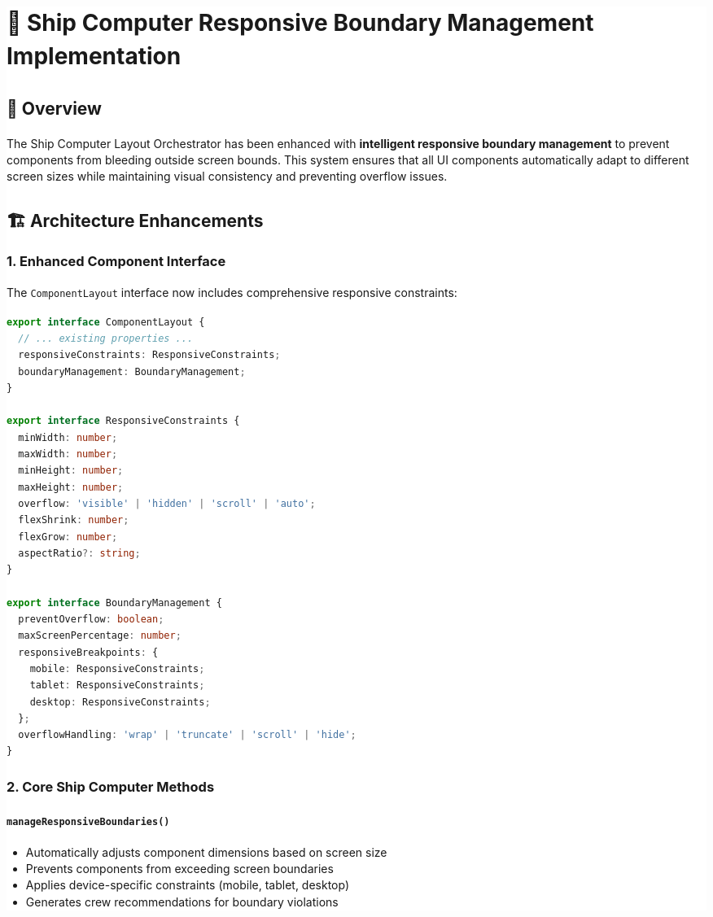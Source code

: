 # 🚀 Ship Computer Responsive Boundary Management Implementation

## 🎯 Overview

The Ship Computer Layout Orchestrator has been enhanced with **intelligent responsive boundary management** to prevent components from bleeding outside screen bounds. This system ensures that all UI components automatically adapt to different screen sizes while maintaining visual consistency and preventing overflow issues.

## 🏗️ Architecture Enhancements

### 1. **Enhanced Component Interface**
The `ComponentLayout` interface now includes comprehensive responsive constraints:

```typescript
export interface ComponentLayout {
  // ... existing properties ...
  responsiveConstraints: ResponsiveConstraints;
  boundaryManagement: BoundaryManagement;
}

export interface ResponsiveConstraints {
  minWidth: number;
  maxWidth: number;
  minHeight: number;
  maxHeight: number;
  overflow: 'visible' | 'hidden' | 'scroll' | 'auto';
  flexShrink: number;
  flexGrow: number;
  aspectRatio?: string;
}

export interface BoundaryManagement {
  preventOverflow: boolean;
  maxScreenPercentage: number;
  responsiveBreakpoints: {
    mobile: ResponsiveConstraints;
    tablet: ResponsiveConstraints;
    desktop: ResponsiveConstraints;
  };
  overflowHandling: 'wrap' | 'truncate' | 'scroll' | 'hide';
}
```

### 2. **Core Ship Computer Methods**

#### **`manageResponsiveBoundaries()`**
- Automatically adjusts component dimensions based on screen size
- Prevents components from exceeding screen boundaries
- Applies device-specific constraints (mobile, tablet, desktop)
- Generates crew recommendations for boundary violations
